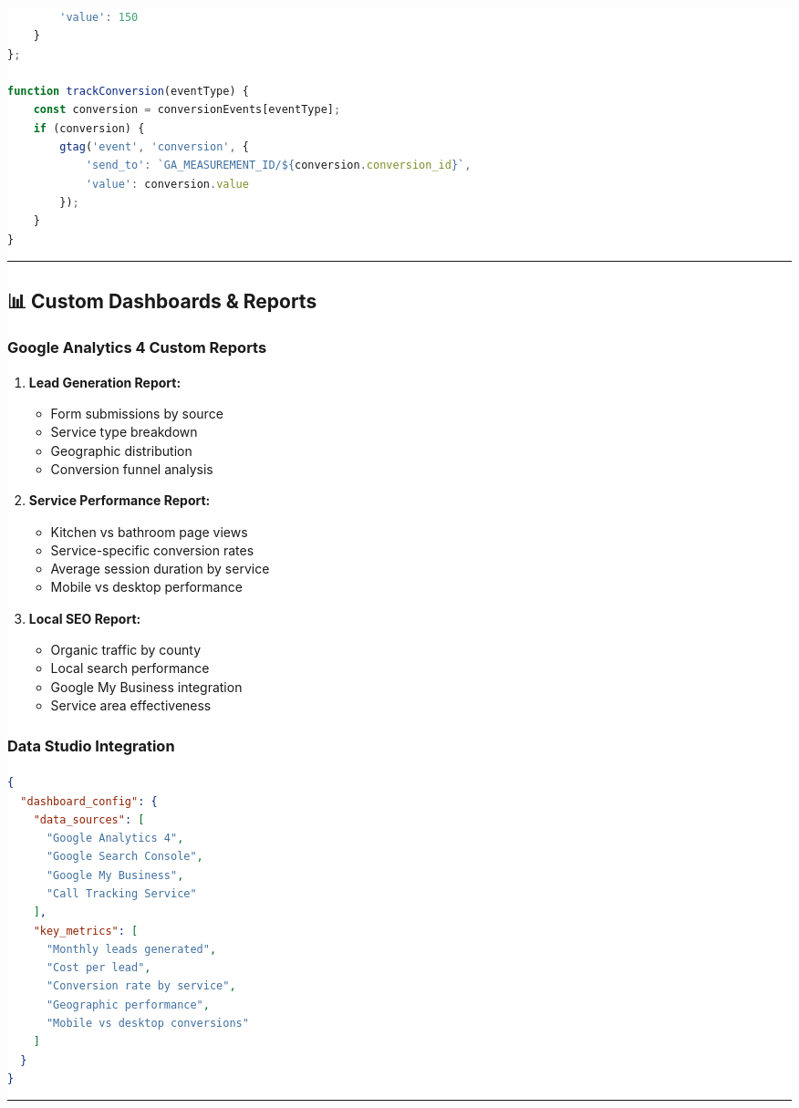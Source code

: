 ```javascript
        'value': 150
    }
};

function trackConversion(eventType) {
    const conversion = conversionEvents[eventType];
    if (conversion) {
        gtag('event', 'conversion', {
            'send_to': `GA_MEASUREMENT_ID/${conversion.conversion_id}`,
            'value': conversion.value
        });
    }
}
```

---

## 📊 Custom Dashboards & Reports

### Google Analytics 4 Custom Reports
1. **Lead Generation Report:**
   - Form submissions by source
   - Service type breakdown
   - Geographic distribution
   - Conversion funnel analysis

2. **Service Performance Report:**
   - Kitchen vs bathroom page views
   - Service-specific conversion rates
   - Average session duration by service
   - Mobile vs desktop performance

3. **Local SEO Report:**
   - Organic traffic by county
   - Local search performance
   - Google My Business integration
   - Service area effectiveness

### Data Studio Integration
```json
{
  "dashboard_config": {
    "data_sources": [
      "Google Analytics 4",
      "Google Search Console", 
      "Google My Business",
      "Call Tracking Service"
    ],
    "key_metrics": [
      "Monthly leads generated",
      "Cost per lead",
      "Conversion rate by service",
      "Geographic performance",
      "Mobile vs desktop conversions"
    ]
  }
}
```

---